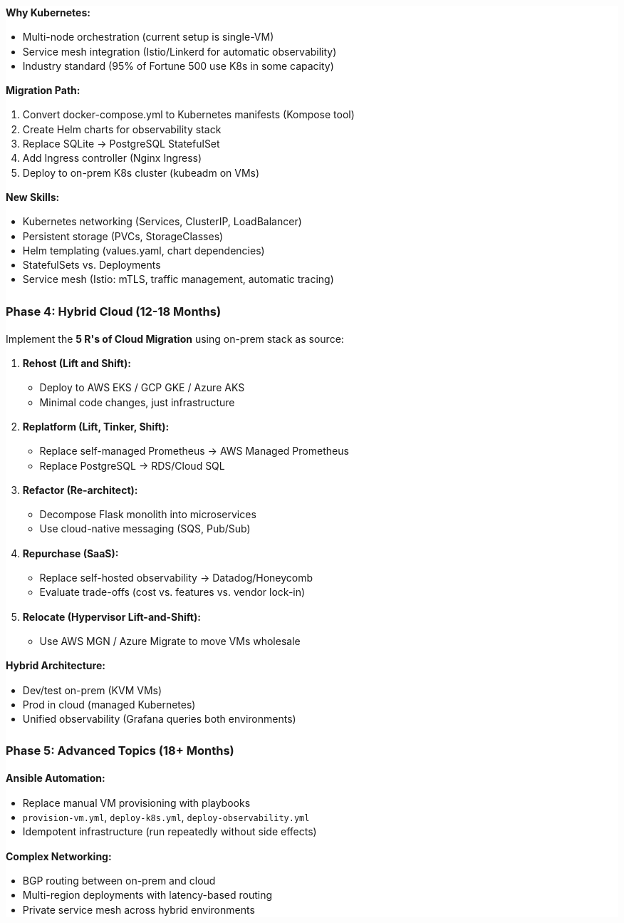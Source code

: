 **Why Kubernetes:**
- Multi-node orchestration (current setup is single-VM)
- Service mesh integration (Istio/Linkerd for automatic observability)
- Industry standard (95% of Fortune 500 use K8s in some capacity)

**Migration Path:**
1. Convert docker-compose.yml to Kubernetes manifests (Kompose tool)
2. Create Helm charts for observability stack
3. Replace SQLite → PostgreSQL StatefulSet
4. Add Ingress controller (Nginx Ingress)
5. Deploy to on-prem K8s cluster (kubeadm on VMs)

**New Skills:**
- Kubernetes networking (Services, ClusterIP, LoadBalancer)
- Persistent storage (PVCs, StorageClasses)
- Helm templating (values.yaml, chart dependencies)
- StatefulSets vs. Deployments
- Service mesh (Istio: mTLS, traffic management, automatic tracing)

### Phase 4: Hybrid Cloud (12-18 Months)

Implement the **5 R's of Cloud Migration** using on-prem stack as source:

1. **Rehost (Lift and Shift):**
   - Deploy to AWS EKS / GCP GKE / Azure AKS
   - Minimal code changes, just infrastructure

2. **Replatform (Lift, Tinker, Shift):**
   - Replace self-managed Prometheus → AWS Managed Prometheus
   - Replace PostgreSQL → RDS/Cloud SQL

3. **Refactor (Re-architect):**
   - Decompose Flask monolith into microservices
   - Use cloud-native messaging (SQS, Pub/Sub)

4. **Repurchase (SaaS):**
   - Replace self-hosted observability → Datadog/Honeycomb
   - Evaluate trade-offs (cost vs. features vs. vendor lock-in)

5. **Relocate (Hypervisor Lift-and-Shift):**
   - Use AWS MGN / Azure Migrate to move VMs wholesale

**Hybrid Architecture:**
- Dev/test on-prem (KVM VMs)
- Prod in cloud (managed Kubernetes)
- Unified observability (Grafana queries both environments)

### Phase 5: Advanced Topics (18+ Months)

**Ansible Automation:**
- Replace manual VM provisioning with playbooks
- `provision-vm.yml`, `deploy-k8s.yml`, `deploy-observability.yml`
- Idempotent infrastructure (run repeatedly without side effects)

**Complex Networking:**
- BGP routing between on-prem and cloud
- Multi-region deployments with latency-based routing
- Private service mesh across hybrid environments
